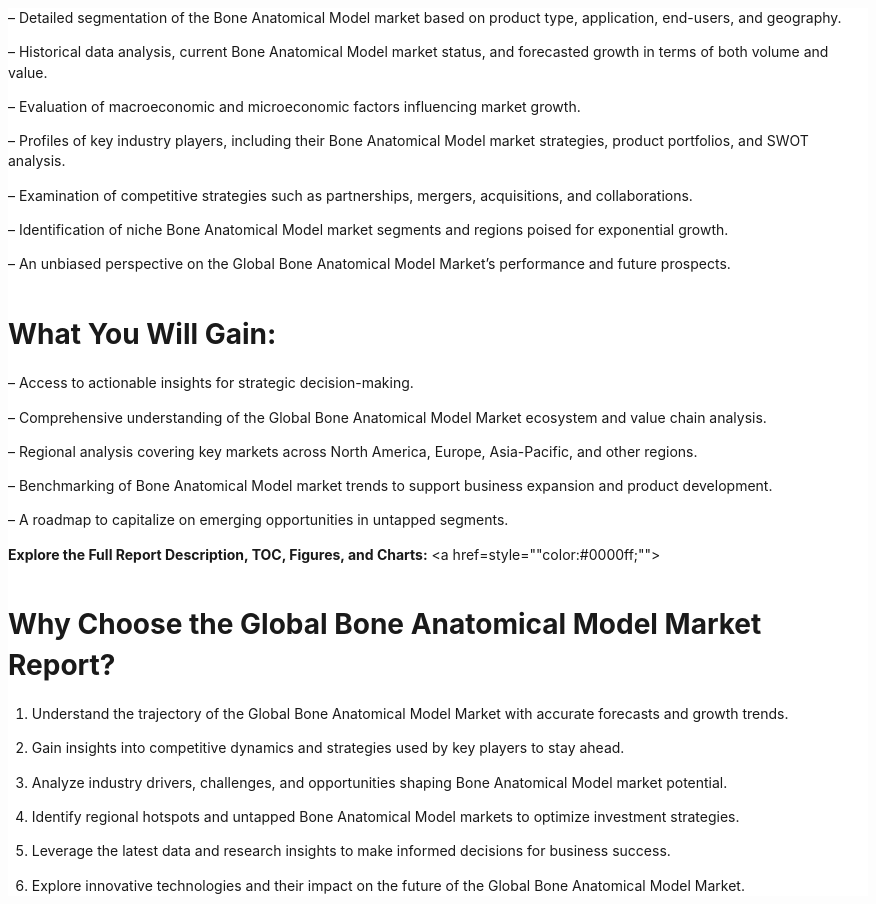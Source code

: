 – Detailed segmentation of the Bone Anatomical Model market based on product type, application, end-users, and geography.

– Historical data analysis, current Bone Anatomical Model market status, and forecasted growth in terms of both volume and value.

– Evaluation of macroeconomic and microeconomic factors influencing market growth.

– Profiles of key industry players, including their Bone Anatomical Model market strategies, product portfolios, and SWOT analysis.

– Examination of competitive strategies such as partnerships, mergers, acquisitions, and collaborations.

– Identification of niche Bone Anatomical Model market segments and regions poised for exponential growth.

– An unbiased perspective on the Global Bone Anatomical Model Market’s performance and future prospects.

# <strong>What You Will Gain:</strong>

– Access to actionable insights for strategic decision-making.

– Comprehensive understanding of the Global Bone Anatomical Model Market ecosystem and value chain analysis.

– Regional analysis covering key markets across North America, Europe, Asia-Pacific, and other regions.

– Benchmarking of Bone Anatomical Model market trends to support business expansion and product development.

– A roadmap to capitalize on emerging opportunities in untapped segments.

<strong>Explore the Full Report Description, TOC, Figures, and Charts:</strong>
<a href=style=""color:#0000ff;""></a>

# <strong>Why Choose the Global Bone Anatomical Model Market Report?</strong>

1. Understand the trajectory of the Global Bone Anatomical Model Market with accurate forecasts and growth trends.

2. Gain insights into competitive dynamics and strategies used by key players to stay ahead.

3. Analyze industry drivers, challenges, and opportunities shaping Bone Anatomical Model market potential.

4. Identify regional hotspots and untapped Bone Anatomical Model markets to optimize investment strategies.

5. Leverage the latest data and research insights to make informed decisions for business success.

6. Explore innovative technologies and their impact on the future of the Global Bone Anatomical Model Market.
